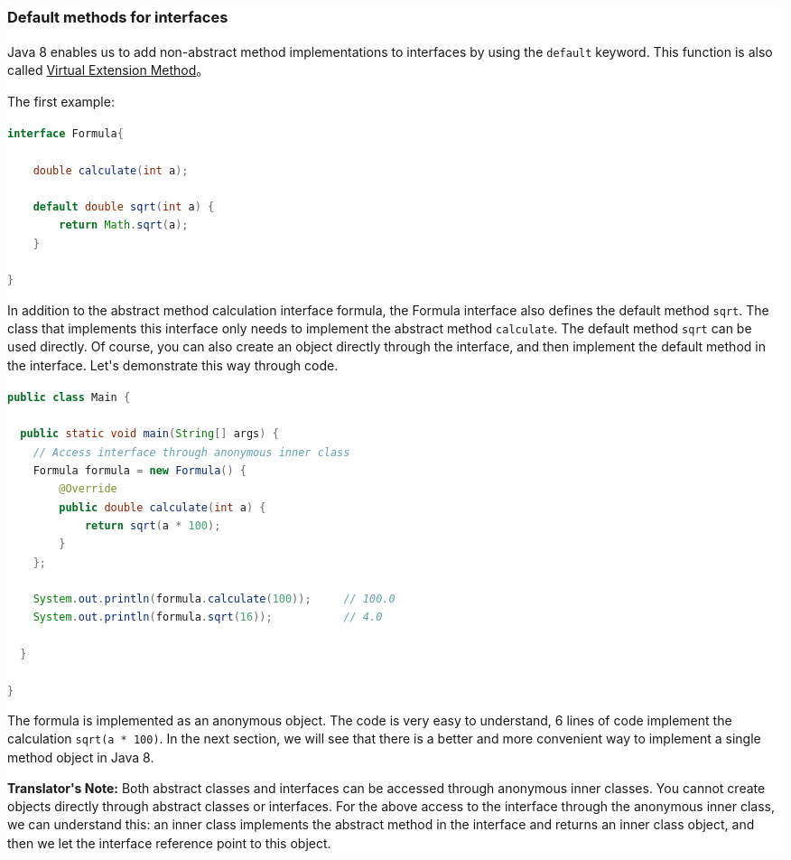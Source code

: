 
### Default methods for interfaces

Java 8 enables us to add non-abstract method implementations to interfaces by using the `default` keyword. This function is also called [Virtual Extension Method](http://stackoverflow.com/a/24102730)。

The first example:

```java
interface Formula{

    double calculate(int a);

    default double sqrt(int a) {
        return Math.sqrt(a);
    }

}
```

In addition to the abstract method calculation interface formula, the Formula interface also defines the default method `sqrt`. The class that implements this interface only needs to implement the abstract method `calculate`. The default method `sqrt` can be used directly. Of course, you can also create an object directly through the interface, and then implement the default method in the interface. Let's demonstrate this way through code.

```java
public class Main {

  public static void main(String[] args) {
    // Access interface through anonymous inner class
    Formula formula = new Formula() {
        @Override
        public double calculate(int a) {
            return sqrt(a * 100);
        }
    };

    System.out.println(formula.calculate(100));     // 100.0
    System.out.println(formula.sqrt(16));           // 4.0

  }

}
```

The formula is implemented as an anonymous object. The code is very easy to understand, 6 lines of code implement the calculation `sqrt(a * 100)`. In the next section, we will see that there is a better and more convenient way to implement a single method object in Java 8.

**Translator's Note:** Both abstract classes and interfaces can be accessed through anonymous inner classes. You cannot create objects directly through abstract classes or interfaces. For the above access to the interface through the anonymous inner class, we can understand this: an inner class implements the abstract method in the interface and returns an inner class object, and then we let the interface reference point to this object.
